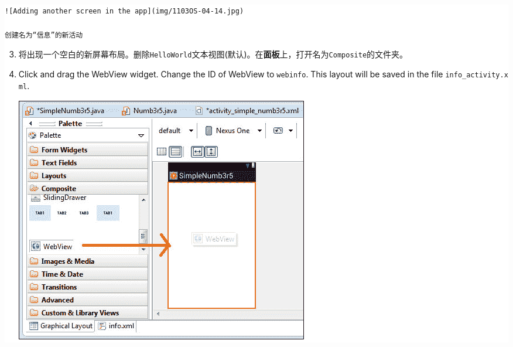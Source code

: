     ![Adding another screen in the app](img/1103OS-04-14.jpg)

    创建名为“信息”的新活动

3.  将出现一个空白的新屏幕布局。删除`HelloWorld`文本视图(默认)。在**面板**上，打开名为`Composite`的文件夹。
4.  Click and drag the WebView widget. Change the ID of WebView to `webinfo`. This layout will be saved in the file `info_activity.xml`.

    ![Adding another screen in the app](img/1103OS-04-15.jpg)
